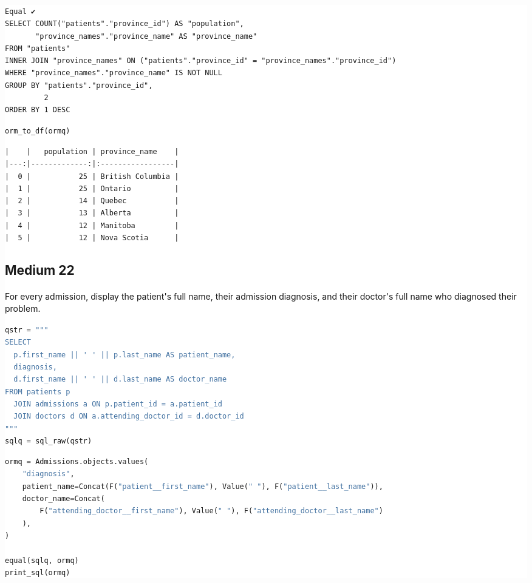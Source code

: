     Equal ✔️
    SELECT COUNT("patients"."province_id") AS "population",
           "province_names"."province_name" AS "province_name"
    FROM "patients"
    INNER JOIN "province_names" ON ("patients"."province_id" = "province_names"."province_id")
    WHERE "province_names"."province_name" IS NOT NULL
    GROUP BY "patients"."province_id",
             2
    ORDER BY 1 DESC
    


```python
orm_to_df(ormq)
```

    |    |   population | province_name    |
    |---:|-------------:|:-----------------|
    |  0 |           25 | British Columbia |
    |  1 |           25 | Ontario          |
    |  2 |           14 | Quebec           |
    |  3 |           13 | Alberta          |
    |  4 |           12 | Manitoba         |
    |  5 |           12 | Nova Scotia      |
    

## Medium 22
For every admission, display the patient's full name, their admission diagnosis, and their doctor's full name who diagnosed their problem.


```python
qstr = """
SELECT
  p.first_name || ' ' || p.last_name AS patient_name,
  diagnosis,
  d.first_name || ' ' || d.last_name AS doctor_name
FROM patients p
  JOIN admissions a ON p.patient_id = a.patient_id
  JOIN doctors d ON a.attending_doctor_id = d.doctor_id
"""
sqlq = sql_raw(qstr)
```


```python
ormq = Admissions.objects.values(
    "diagnosis",
    patient_name=Concat(F("patient__first_name"), Value(" "), F("patient__last_name")),
    doctor_name=Concat(
        F("attending_doctor__first_name"), Value(" "), F("attending_doctor__last_name")
    ),
)

equal(sqlq, ormq)
print_sql(ormq)
```
